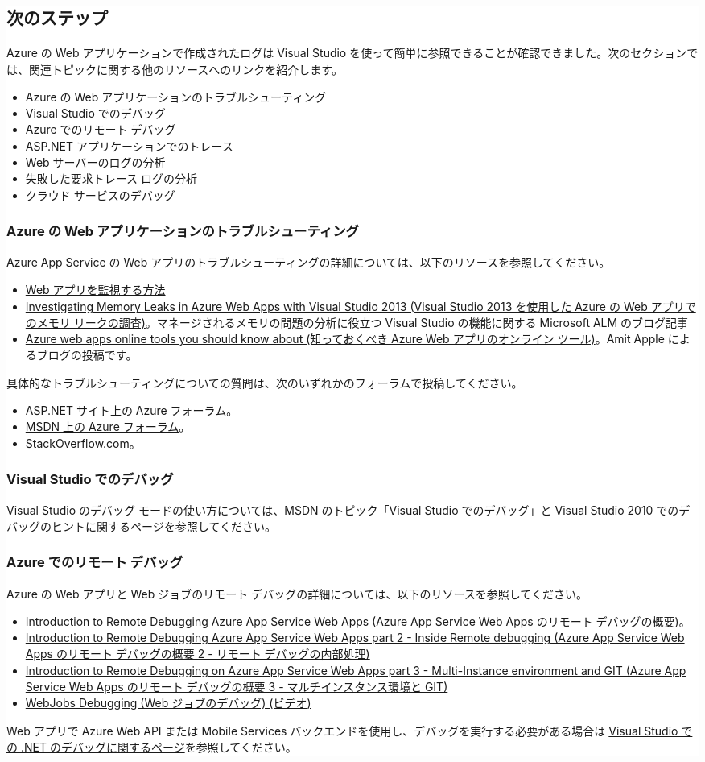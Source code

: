 
## <a name="nextsteps"></a>次のステップ

Azure の Web アプリケーションで作成されたログは Visual Studio を使って簡単に参照できることが確認できました。次のセクションでは、関連トピックに関する他のリソースへのリンクを紹介します。

* Azure の Web アプリケーションのトラブルシューティング
* Visual Studio でのデバッグ 
* Azure でのリモート デバッグ
* ASP.NET アプリケーションでのトレース
* Web サーバーのログの分析
* 失敗した要求トレース ログの分析
* クラウド サービスのデバッグ

### Azure の Web アプリケーションのトラブルシューティング

Azure App Service の Web アプリのトラブルシューティングの詳細については、以下のリソースを参照してください。

* [Web アプリを監視する方法](/manage/services/web-sites/how-to-monitor-websites/)
* [Investigating Memory Leaks in Azure Web Apps with Visual Studio 2013 (Visual Studio 2013 を使用した Azure の Web アプリでのメモリ リークの調査)](http://blogs.msdn.com/b/visualstudioalm/archive/2013/12/20/investigating-memory-leaks-in-azure-web-sites-with-visual-studio-2013.aspx)。マネージされるメモリの問題の分析に役立つ Visual Studio の機能に関する Microsoft ALM のブログ記事
* [Azure web apps online tools you should know about (知っておくべき Azure Web アプリのオンライン ツール)](/blog/2014/03/28/windows-azure-websites-online-tools-you-should-know-about-2/)。Amit Apple によるブログの投稿です。

具体的なトラブルシューティングについての質問は、次のいずれかのフォーラムで投稿してください。

* [ASP.NET サイト上の Azure フォーラム](http://forums.asp.net/1247.aspx/1?Azure+and+ASP+NET)。
* [MSDN 上の Azure フォーラム](http://social.msdn.microsoft.com/Forums/windowsazure/)。
* [StackOverflow.com](http://www.stackoverflow.com)。

### Visual Studio でのデバッグ 

Visual Studio のデバッグ モードの使い方については、MSDN のトピック「[Visual Studio でのデバッグ](http://msdn.microsoft.com/library/vstudio/sc65sadd.aspx)」と [Visual Studio 2010 でのデバッグのヒントに関するページ](http://weblogs.asp.net/scottgu/archive/2010/08/18/debugging-tips-with-visual-studio-2010.aspx)を参照してください。

### Azure でのリモート デバッグ

Azure の Web アプリと Web ジョブのリモート デバッグの詳細については、以下のリソースを参照してください。

* [Introduction to Remote Debugging Azure App Service Web Apps (Azure App Service Web Apps のリモート デバッグの概要)](/blog/2014/05/06/introduction-to-remote-debugging-on-azure-web-sites/)。
* [Introduction to Remote Debugging Azure App Service Web Apps part 2 - Inside Remote debugging (Azure App Service Web Apps のリモート デバッグの概要 2 - リモート デバッグの内部処理)](/blog/2014/05/07/introduction-to-remote-debugging-azure-web-sites-part-2-inside-remote-debugging/)
* [Introduction to Remote Debugging on Azure App Service Web Apps part 3 - Multi-Instance environment and GIT (Azure App Service Web Apps のリモート デバッグの概要 3 - マルチインスタンス環境と GIT)](/blog/2014/05/08/introduction-to-remote-debugging-on-azure-web-sites-part-3-multi-instance-environment-and-git/)
* [WebJobs Debugging (Web ジョブのデバッグ) (ビデオ)](https://www.youtube.com/watch?v=ncQm9q5ZFZs&list=UU_SjTh-ZltPmTYzAybypB-g&index=1)

Web アプリで Azure Web API または Mobile Services バックエンドを使用し、デバッグを実行する必要がある場合は [Visual Studio での .NET のデバッグに関するページ](http://blogs.msdn.com/b/azuremobile/archive/2014/03/14/debugging-net-backend-in-visual-studio.aspx)を参照してください。
